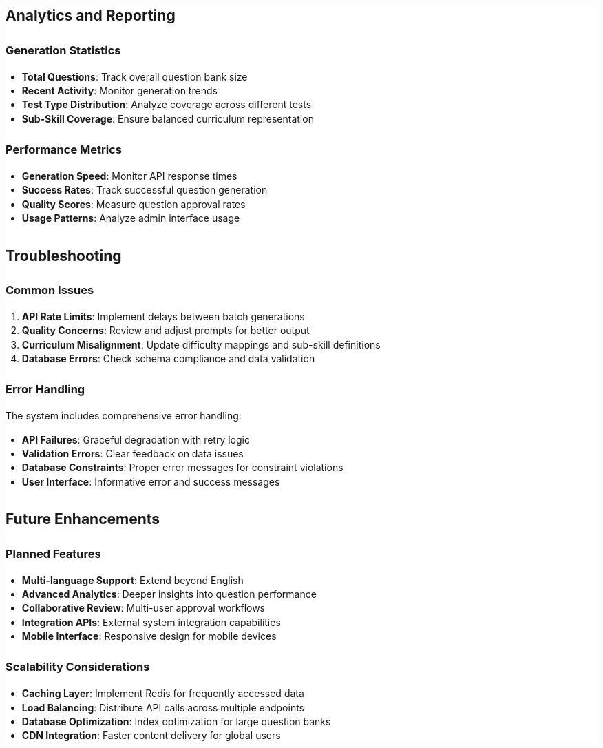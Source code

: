 ## Analytics and Reporting

### Generation Statistics

- **Total Questions**: Track overall question bank size
- **Recent Activity**: Monitor generation trends
- **Test Type Distribution**: Analyze coverage across different tests
- **Sub-Skill Coverage**: Ensure balanced curriculum representation

### Performance Metrics

- **Generation Speed**: Monitor API response times
- **Success Rates**: Track successful question generation
- **Quality Scores**: Measure question approval rates
- **Usage Patterns**: Analyze admin interface usage

## Troubleshooting

### Common Issues

1. **API Rate Limits**: Implement delays between batch generations
2. **Quality Concerns**: Review and adjust prompts for better output
3. **Curriculum Misalignment**: Update difficulty mappings and sub-skill definitions
4. **Database Errors**: Check schema compliance and data validation

### Error Handling

The system includes comprehensive error handling:

- **API Failures**: Graceful degradation with retry logic
- **Validation Errors**: Clear feedback on data issues
- **Database Constraints**: Proper error messages for constraint violations
- **User Interface**: Informative error and success messages

## Future Enhancements

### Planned Features

- **Multi-language Support**: Extend beyond English
- **Advanced Analytics**: Deeper insights into question performance
- **Collaborative Review**: Multi-user approval workflows
- **Integration APIs**: External system integration capabilities
- **Mobile Interface**: Responsive design for mobile devices

### Scalability Considerations

- **Caching Layer**: Implement Redis for frequently accessed data
- **Load Balancing**: Distribute API calls across multiple endpoints
- **Database Optimization**: Index optimization for large question banks
- **CDN Integration**: Faster content delivery for global users
